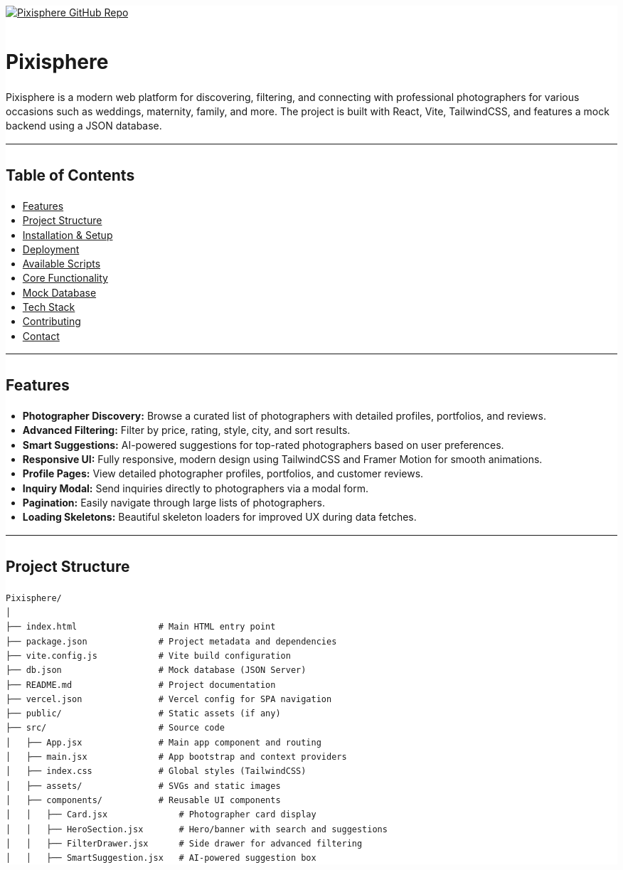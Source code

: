 [![Pixisphere GitHub Repo](https://img.shields.io/badge/GitHub-View%20Repository-blue?logo=github)](https://github.com/Rohan04022003/pixisphere)

# Pixisphere

Pixisphere is a modern web platform for discovering, filtering, and connecting with professional photographers for various occasions such as weddings, maternity, family, and more. The project is built with React, Vite, TailwindCSS, and features a mock backend using a JSON database.

---

## Table of Contents
- [Features](#features)
- [Project Structure](#project-structure)
- [Installation & Setup](#installation--setup)
- [Deployment](#deployment)
- [Available Scripts](#available-scripts)
- [Core Functionality](#core-functionality)
- [Mock Database](#mock-database)
- [Tech Stack](#tech-stack)
- [Contributing](#contributing)
- [Contact](#contact)

---

## Features
- **Photographer Discovery:** Browse a curated list of photographers with detailed profiles, portfolios, and reviews.
- **Advanced Filtering:** Filter by price, rating, style, city, and sort results.
- **Smart Suggestions:** AI-powered suggestions for top-rated photographers based on user preferences.
- **Responsive UI:** Fully responsive, modern design using TailwindCSS and Framer Motion for smooth animations.
- **Profile Pages:** View detailed photographer profiles, portfolios, and customer reviews.
- **Inquiry Modal:** Send inquiries directly to photographers via a modal form.
- **Pagination:** Easily navigate through large lists of photographers.
- **Loading Skeletons:** Beautiful skeleton loaders for improved UX during data fetches.

---

## Project Structure

```
Pixisphere/
│
├── index.html                # Main HTML entry point
├── package.json              # Project metadata and dependencies
├── vite.config.js            # Vite build configuration
├── db.json                   # Mock database (JSON Server)
├── README.md                 # Project documentation
├── vercel.json               # Vercel config for SPA navigation
├── public/                   # Static assets (if any)
├── src/                      # Source code
│   ├── App.jsx               # Main app component and routing
│   ├── main.jsx              # App bootstrap and context providers
│   ├── index.css             # Global styles (TailwindCSS)
│   ├── assets/               # SVGs and static images
│   ├── components/           # Reusable UI components
│   │   ├── Card.jsx              # Photographer card display
│   │   ├── HeroSection.jsx       # Hero/banner with search and suggestions
│   │   ├── FilterDrawer.jsx      # Side drawer for advanced filtering
│   │   ├── SmartSuggestion.jsx   # AI-powered suggestion box
```